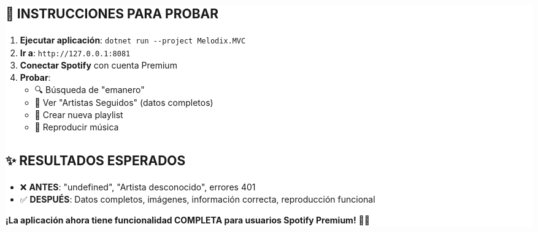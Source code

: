 ## 🚀 **INSTRUCCIONES PARA PROBAR**

1. **Ejecutar aplicación**: `dotnet run --project Melodix.MVC`
2. **Ir a**: `http://127.0.0.1:8081`
3. **Conectar Spotify** con cuenta Premium
4. **Probar**:
   - 🔍 Búsqueda de "emanero" 
   - 👥 Ver "Artistas Seguidos" (datos completos)
   - 📝 Crear nueva playlist
   - 🎵 Reproducir música

## ✨ **RESULTADOS ESPERADOS**

- ❌ **ANTES**: "undefined", "Artista desconocido", errores 401
- ✅ **DESPUÉS**: Datos completos, imágenes, información correcta, reproducción funcional

**¡La aplicación ahora tiene funcionalidad COMPLETA para usuarios Spotify Premium!** 🎵✨
